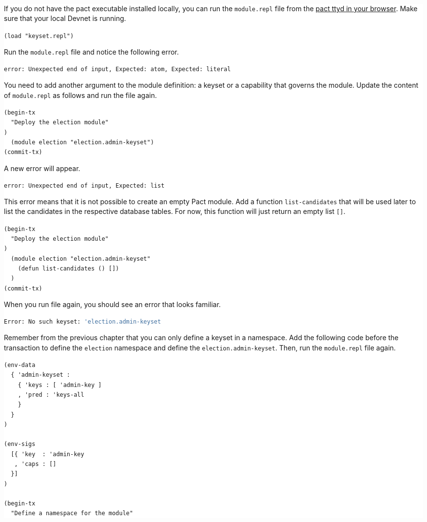 If you do not have the pact executable installed locally, you can run the `module.repl`
file from the [pact ttyd in your browser](http://localhost:8080/ttyd/pact-cli/).
Make sure that your local Devnet is running.

```pact
(load "keyset.repl")
```

Run the `module.repl` file and notice the following error.

```bash
error: Unexpected end of input, Expected: atom, Expected: literal
```

You need to add another argument to the module definition: a keyset or a capability that
governs the module. Update the content of `module.repl` as follows and run the file again.

```pact
(begin-tx
  "Deploy the election module"
)
  (module election "election.admin-keyset")
(commit-tx)
```

A new error will appear.

```bash
error: Unexpected end of input, Expected: list
```

This error means that it is not possible to create an empty Pact module. Add a function `list-candidates` that will be used later to list the candidates in the respective database
tables. For now, this function will just return an empty list `[]`.

```pact
(begin-tx
  "Deploy the election module"
)
  (module election "election.admin-keyset"
    (defun list-candidates () [])
  )
(commit-tx)
```

When you run file again, you should see an error that looks familiar.

```bash
Error: No such keyset: 'election.admin-keyset
```

Remember from the previous chapter that you can only define a keyset in a namespace. Add the
following code before the transaction to define the `election` namespace and define the
`election.admin-keyset`. Then, run the `module.repl` file again.

```pact
(env-data
  { 'admin-keyset :
    { 'keys : [ 'admin-key ]
    , 'pred : 'keys-all
    }
  }
)

(env-sigs
  [{ 'key  : 'admin-key
   , 'caps : []
  }]
)

(begin-tx
  "Define a namespace for the module"
```